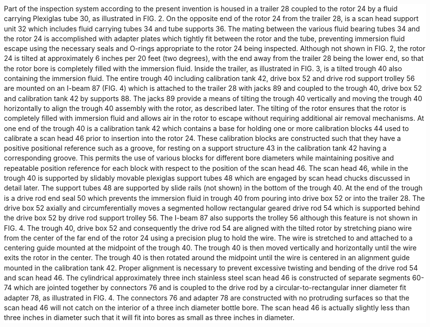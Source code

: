 Part of the inspection system according to the present invention is housed in a trailer 28 coupled to the rotor 24 by a fluid carrying Plexiglas tube 30, as illustrated in FIG. 2. On the opposite end of the rotor 24 from the trailer 28, is a scan head support unit 32 which includes fluid carrying tubes 34 and tube supports 36. The mating between the various fluid bearing tubes 34 and the rotor 24 is accomplished with adapter plates which tightly fit between the rotor and the tube, preventing immersion fluid escape using the necessary seals and O-rings appropriate to the rotor 24 being inspected. Although not shown in FIG. 2, the rotor 24 is tilted at approximately 6 inches per 20 feet (two degrees), with the end away from the trailer 28 being the lower end, so that the rotor bore is completely filled with the immersion fluid.
Inside the trailer, as illustrated in FIG. 3, is a tilted trough 40 also containing the immersion fluid. The entire trough 40 including calibration tank 42, drive box 52 and drive rod support trolley 56 are mounted on an I-beam 87 (FIG. 4) which is attached to the trailer 28 with jacks 89 and coupled to the trough 40, drive box 52 and calibration tank 42 by supports 88. The jacks 89 provide a means of tilting the trough 40 vertically and moving the trough 40 horizontally to align the trough 40 assembly with the rotor, as described later. The tilting of the rotor ensures that the rotor is completely filled with immersion fluid and allows air in the rotor to escape without requiring additional air removal mechanisms. At one end of the trough 40 is a calibration tank 42 which contains a base for holding one or more calibration blocks 44 used to calibrate a scan head 46 prior to insertion into the rotor 24. These calibration blocks are constructed such that they have a positive positional reference such as a groove, for resting on a support structure 43 in the calibration tank 42 having a corresponding groove. This permits the use of various blocks for different bore diameters while maintaining positive and repeatable position reference for each block with respect to the position of the scan head 46. The scan head 46, while in the trough 40 is supported by slidably movable plexiglas support tubes 48 which are engaged by scan head chucks discussed in detail later. The support tubes 48 are supported by slide rails (not shown) in the bottom of the trough 40. At the end of the trough is a drive rod end seal 50 which prevents the immersion fluid in trough 40 from pouring into drive box 52 or into the trailer 28. The drive box 52 axially and circumferentially moves a segmented hollow rectangular geared drive rod 54 which is supported behind the drive box 52 by drive rod support trolley 56. The I-beam 87 also supports the trolley 56 although this feature is not shown in FIG. 4.
The trough 40, drive box 52 and consequently the drive rod 54 are aligned with the tilted rotor by stretching piano wire from the center of the far end of the rotor 24 using a precision plug to hold the wire. The wire is stretched to and attached to a centering guide mounted at the midpoint of the trough 40. The trough 40 is then moved vertically and horizontally until the wire exits the rotor in the center. The trough 40 is then rotated around the midpoint until the wire is centered in an alignment guide mounted in the calibration tank 42. Proper alignment is necessary to prevent excessive twisting and bending of the drive rod 54 and scan head 46.
The cylindrical approximately three inch stainless steel scan head 46 is constructed of separate segments 60-74 which are jointed together by connectors 76 and is coupled to the drive rod by a circular-to-rectangular inner diameter fit adapter 78, as illustrated in FIG. 4. The connectors 76 and adapter 78 are constructed with no protruding surfaces so that the scan head 46 will not catch on the interior of a three inch diameter bottle bore. The scan head 46 is actually slightly less than three inches in diameter such that it will fit into bores as small as three inches in diameter.